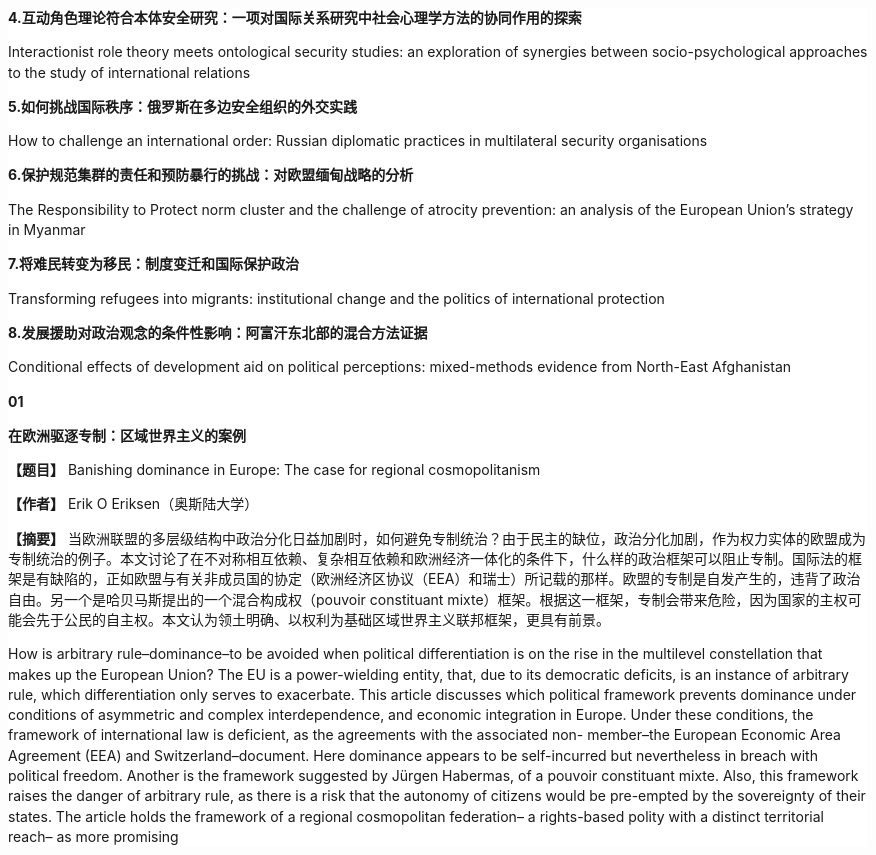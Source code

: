  **4.互动角色理论符合本体安全研究：一项对国际关系研究中社会心理学方法的协同作用的探索**

Interactionist role theory meets ontological security studies: an exploration
of synergies between socio-psychological approaches to the study of
international relations

 **5.如何挑战国际秩序：俄罗斯在多边安全组织的外交实践**

How to challenge an international order: Russian diplomatic practices in
multilateral security organisations

 **6.保护规范集群的责任和预防暴行的挑战：对欧盟缅甸战略的分析**

The Responsibility to Protect norm cluster and the challenge of atrocity
prevention: an analysis of the European Union’s strategy in Myanmar

 **7.将难民转变为移民：制度变迁和国际保护政治**

Transforming refugees into migrants: institutional change and the politics of
international protection

 **8.发展援助对政治观念的条件性影响：阿富汗东北部的混合方法证据**

Conditional effects of development aid on political perceptions: mixed-methods
evidence from North-East Afghanistan

  

 **01**

 **在欧洲驱逐专制：区域世界主义的案例**

 **【题目】** Banishing dominance in Europe: The case for regional cosmopolitanism

 **【作者】** Erik O Eriksen（奥斯陆大学）

 **【摘要】**
当欧洲联盟的多层级结构中政治分化日益加剧时，如何避免专制统治？由于民主的缺位，政治分化加剧，作为权力实体的欧盟成为专制统治的例子。本文讨论了在不对称相互依赖、复杂相互依赖和欧洲经济一体化的条件下，什么样的政治框架可以阻止专制。国际法的框架是有缺陷的，正如欧盟与有关非成员国的协定（欧洲经济区协议（EEA）和瑞士）所记载的那样。欧盟的专制是自发产生的，违背了政治自由。另一个是哈贝马斯提出的一个混合构成权（pouvoir
constituant
mixte）框架。根据这一框架，专制会带来危险，因为国家的主权可能会先于公民的自主权。本文认为领土明确、以权利为基础区域世界主义联邦框架，更具有前景。

  

How is arbitrary rule–dominance–to be avoided when political differentiation
is on the rise in the multilevel constellation that makes up the European
Union? The EU is a power-wielding entity, that, due to its democratic
deficits, is an instance of arbitrary rule, which differentiation only serves
to exacerbate. This article discusses which political framework prevents
dominance under conditions of asymmetric and complex interdependence, and
economic integration in Europe. Under these conditions, the framework of
international law is deficient, as the agreements with the associated non-
member–the European Economic Area Agreement (EEA) and Switzerland–document.
Here dominance appears to be self-incurred but nevertheless in breach with
political freedom. Another is the framework suggested by Jürgen Habermas, of a
pouvoir constituant mixte. Also, this framework raises the danger of arbitrary
rule, as there is a risk that the autonomy of citizens would be pre-empted by
the sovereignty of their states. The article holds the framework of a regional
cosmopolitan federation– a rights-based polity with a distinct territorial
reach– as more promising
